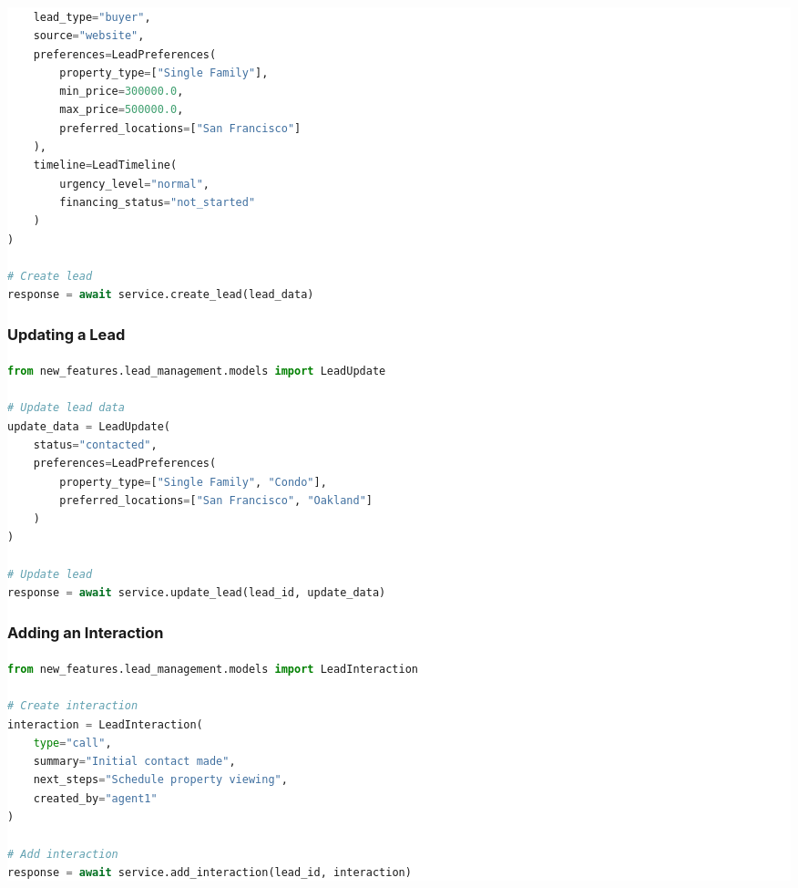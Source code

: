```python
    lead_type="buyer",
    source="website",
    preferences=LeadPreferences(
        property_type=["Single Family"],
        min_price=300000.0,
        max_price=500000.0,
        preferred_locations=["San Francisco"]
    ),
    timeline=LeadTimeline(
        urgency_level="normal",
        financing_status="not_started"
    )
)

# Create lead
response = await service.create_lead(lead_data)
```

### Updating a Lead
```python
from new_features.lead_management.models import LeadUpdate

# Update lead data
update_data = LeadUpdate(
    status="contacted",
    preferences=LeadPreferences(
        property_type=["Single Family", "Condo"],
        preferred_locations=["San Francisco", "Oakland"]
    )
)

# Update lead
response = await service.update_lead(lead_id, update_data)
```

### Adding an Interaction
```python
from new_features.lead_management.models import LeadInteraction

# Create interaction
interaction = LeadInteraction(
    type="call",
    summary="Initial contact made",
    next_steps="Schedule property viewing",
    created_by="agent1"
)

# Add interaction
response = await service.add_interaction(lead_id, interaction)
```
